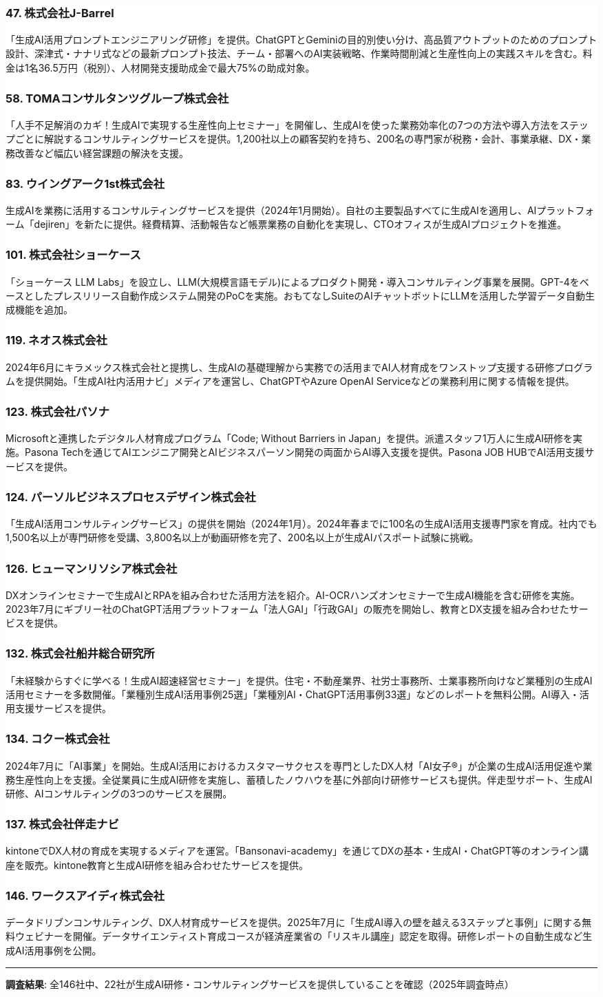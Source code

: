 ### 47. 株式会社J-Barrel
「生成AI活用プロンプトエンジニアリング研修」を提供。ChatGPTとGeminiの目的別使い分け、高品質アウトプットのためのプロンプト設計、深津式・ナナリ式などの最新プロンプト技法、チーム・部署へのAI実装戦略、作業時間削減と生産性向上の実践スキルを含む。料金は1名36.5万円（税別）、人材開発支援助成金で最大75%の助成対象。

### 58. TOMAコンサルタンツグループ株式会社
「人手不足解消のカギ！生成AIで実現する生産性向上セミナー」を開催し、生成AIを使った業務効率化の7つの方法や導入方法をステップごとに解説するコンサルティングサービスを提供。1,200社以上の顧客契約を持ち、200名の専門家が税務・会計、事業承継、DX・業務改善など幅広い経営課題の解決を支援。

### 83. ウイングアーク1st株式会社
生成AIを業務に活用するコンサルティングサービスを提供（2024年1月開始）。自社の主要製品すべてに生成AIを適用し、AIプラットフォーム「dejiren」を新たに提供。経費精算、活動報告など帳票業務の自動化を実現し、CTOオフィスが生成AIプロジェクトを推進。

### 101. 株式会社ショーケース
「ショーケース LLM Labs」を設立し、LLM(大規模言語モデル)によるプロダクト開発・導入コンサルティング事業を展開。GPT-4をベースとしたプレスリリース自動作成システム開発のPoCを実施。おもてなしSuiteのAIチャットボットにLLMを活用した学習データ自動生成機能を追加。

### 119. ネオス株式会社
2024年6月にキラメックス株式会社と提携し、生成AIの基礎理解から実務での活用までAI人材育成をワンストップ支援する研修プログラムを提供開始。「生成AI社内活用ナビ」メディアを運営し、ChatGPTやAzure OpenAI Serviceなどの業務利用に関する情報を提供。

### 123. 株式会社パソナ
Microsoftと連携したデジタル人材育成プログラム「Code; Without Barriers in Japan」を提供。派遣スタッフ1万人に生成AI研修を実施。Pasona Techを通じてAIエンジニア開発とAIビジネスパーソン開発の両面からAI導入支援を提供。Pasona JOB HUBでAI活用支援サービスを提供。

### 124. パーソルビジネスプロセスデザイン株式会社
「生成AI活用コンサルティングサービス」の提供を開始（2024年1月）。2024年春までに100名の生成AI活用支援専門家を育成。社内でも1,500名以上が専門研修を受講、3,800名以上が動画研修を完了、200名以上が生成AIパスポート試験に挑戦。

### 126. ヒューマンリソシア株式会社
DXオンラインセミナーで生成AIとRPAを組み合わせた活用方法を紹介。AI-OCRハンズオンセミナーで生成AI機能を含む研修を実施。2023年7月にギブリー社のChatGPT活用プラットフォーム「法人GAI」「行政GAI」の販売を開始し、教育とDX支援を組み合わせたサービスを提供。

### 132. 株式会社船井総合研究所
「未経験からすぐに学べる！生成AI超速経営セミナー」を提供。住宅・不動産業界、社労士事務所、士業事務所向けなど業種別の生成AI活用セミナーを多数開催。「業種別生成AI活用事例25選」「業種別AI・ChatGPT活用事例33選」などのレポートを無料公開。AI導入・活用支援サービスを提供。

### 134. コクー株式会社
2024年7月に「AI事業」を開始。生成AI活用におけるカスタマーサクセスを専門としたDX人材「AI女子®」が企業の生成AI活用促進や業務生産性向上を支援。全従業員に生成AI研修を実施し、蓄積したノウハウを基に外部向け研修サービスも提供。伴走型サポート、生成AI研修、AIコンサルティングの3つのサービスを展開。

### 137. 株式会社伴走ナビ
kintoneでDX人材の育成を実現するメディアを運営。「Bansonavi-academy」を通じてDXの基本・生成AI・ChatGPT等のオンライン講座を販売。kintone教育と生成AI研修を組み合わせたサービスを提供。

### 146. ワークスアイディ株式会社
データドリブンコンサルティング、DX人材育成サービスを提供。2025年7月に「生成AI導入の壁を越える3ステップと事例」に関する無料ウェビナーを開催。データサイエンティスト育成コースが経済産業省の「リスキル講座」認定を取得。研修レポートの自動生成など生成AI活用事例を公開。

---

**調査結果**: 全146社中、22社が生成AI研修・コンサルティングサービスを提供していることを確認（2025年調査時点）